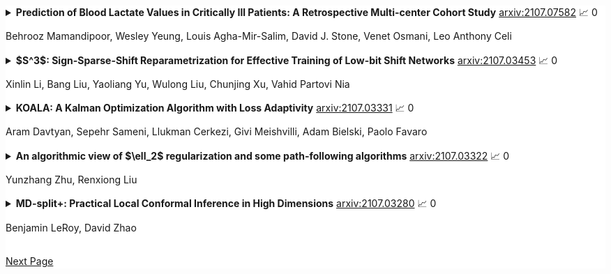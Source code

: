 <details><summary><b>Prediction of Blood Lactate Values in Critically Ill Patients: A Retrospective Multi-center Cohort Study</b>
<a href="https://arxiv.org/abs/2107.07582">arxiv:2107.07582</a>
&#x1F4C8; 0 <br>
<p>Behrooz Mamandipoor, Wesley Yeung, Louis Agha-Mir-Salim, David J. Stone, Venet Osmani, Leo Anthony Celi</p></summary></details>

<details><summary><b>$S^3$: Sign-Sparse-Shift Reparametrization for Effective Training of Low-bit Shift Networks</b>
<a href="https://arxiv.org/abs/2107.03453">arxiv:2107.03453</a>
&#x1F4C8; 0 <br>
<p>Xinlin Li, Bang Liu, Yaoliang Yu, Wulong Liu, Chunjing Xu, Vahid Partovi Nia</p></summary></details>

<details><summary><b>KOALA: A Kalman Optimization Algorithm with Loss Adaptivity</b>
<a href="https://arxiv.org/abs/2107.03331">arxiv:2107.03331</a>
&#x1F4C8; 0 <br>
<p>Aram Davtyan, Sepehr Sameni, Llukman Cerkezi, Givi Meishvilli, Adam Bielski, Paolo Favaro</p></summary></details>

<details><summary><b>An algorithmic view of $\ell_2$ regularization and some path-following algorithms</b>
<a href="https://arxiv.org/abs/2107.03322">arxiv:2107.03322</a>
&#x1F4C8; 0 <br>
<p>Yunzhang Zhu, Renxiong Liu</p></summary></details>

<details><summary><b>MD-split+: Practical Local Conformal Inference in High Dimensions</b>
<a href="https://arxiv.org/abs/2107.03280">arxiv:2107.03280</a>
&#x1F4C8; 0 <br>
<p>Benjamin LeRoy, David Zhao</p></summary></details>


[Next Page](2021/2021-07/2021-07-06.md)
